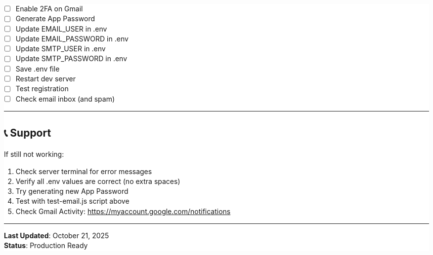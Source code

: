 - [ ] Enable 2FA on Gmail
- [ ] Generate App Password
- [ ] Update EMAIL_USER in .env
- [ ] Update EMAIL_PASSWORD in .env
- [ ] Update SMTP_USER in .env
- [ ] Update SMTP_PASSWORD in .env
- [ ] Save .env file
- [ ] Restart dev server
- [ ] Test registration
- [ ] Check email inbox (and spam)

---

## 📞 Support

If still not working:
1. Check server terminal for error messages
2. Verify all .env values are correct (no extra spaces)
3. Try generating new App Password
4. Test with test-email.js script above
5. Check Gmail Activity: https://myaccount.google.com/notifications

---

**Last Updated**: October 21, 2025  
**Status**: Production Ready
